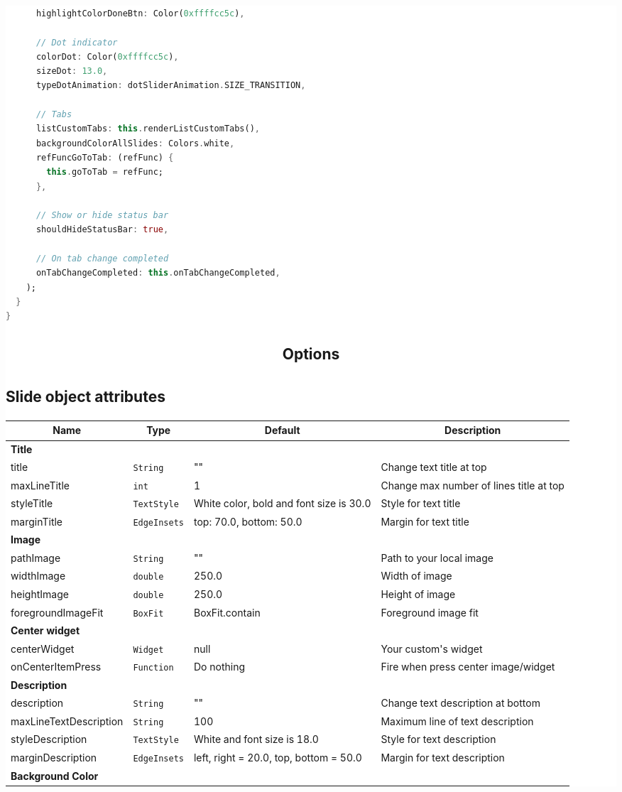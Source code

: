 ```dart
      highlightColorDoneBtn: Color(0xffffcc5c),

      // Dot indicator
      colorDot: Color(0xffffcc5c),
      sizeDot: 13.0,
      typeDotAnimation: dotSliderAnimation.SIZE_TRANSITION,

      // Tabs
      listCustomTabs: this.renderListCustomTabs(),
      backgroundColorAllSlides: Colors.white,
      refFuncGoToTab: (refFunc) {
        this.goToTab = refFunc;
      },

      // Show or hide status bar
      shouldHideStatusBar: true,

      // On tab change completed
      onTabChangeCompleted: this.onTabChangeCompleted,
    );
  }
}
```

<h2 align="center">Options</h2>

## Slide object attributes

| Name                    | Type                | Default                                 | Description                             |
|-------------------------|---------------------|-----------------------------------------|-----------------------------------------|
| <b>Title</b>            |                     |                                         |                                         |
| title                   | `String`            | ""                                      | Change text title at top                |
| maxLineTitle            | `int`               | 1                                       | Change max number of lines title at top |
| styleTitle              | `TextStyle`         | White color, bold and font size is 30.0 | Style for text title                    |
| marginTitle             | `EdgeInsets`        | top: 70.0, bottom: 50.0                 | Margin for text title                   |
| <b>Image</b>            |                     |                                         |                                         |
| pathImage               | `String`            | ""                                      | Path to your local image                |
| widthImage              | `double`            | 250.0                                   | Width of image                          |
| heightImage             | `double`            | 250.0                                   | Height of image                         |
| foregroundImageFit      | `BoxFit`            | BoxFit.contain                          | Foreground image fit                    |
| <b>Center widget</b>    |                     |                                         |                                         |
| centerWidget            | `Widget`            | null                                    | Your custom's widget                    |
| onCenterItemPress       | `Function`          | Do nothing                              | Fire when press center image/widget     |
| <b>Description</b>      |                     |                                         |                                         |
| description             | `String`            | ""                                      | Change text description at bottom       |
| maxLineTextDescription  | `String`            | 100                                     | Maximum line of text description        |
| styleDescription        | `TextStyle`         | White and font size is 18.0             | Style for text description              |
| marginDescription       | `EdgeInsets`        | left, right = 20.0, top, bottom = 50.0  | Margin for text description             |
| <b>Background Color</b> |                     |                                         |                                         |